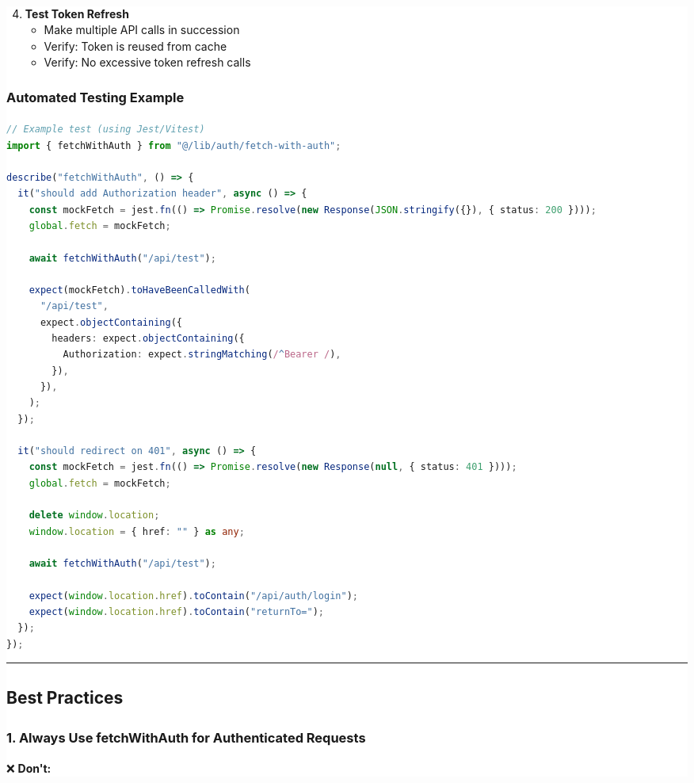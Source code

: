 4. **Test Token Refresh**
   - Make multiple API calls in succession
   - Verify: Token is reused from cache
   - Verify: No excessive token refresh calls

### Automated Testing Example

```typescript
// Example test (using Jest/Vitest)
import { fetchWithAuth } from "@/lib/auth/fetch-with-auth";

describe("fetchWithAuth", () => {
  it("should add Authorization header", async () => {
    const mockFetch = jest.fn(() => Promise.resolve(new Response(JSON.stringify({}), { status: 200 })));
    global.fetch = mockFetch;

    await fetchWithAuth("/api/test");

    expect(mockFetch).toHaveBeenCalledWith(
      "/api/test",
      expect.objectContaining({
        headers: expect.objectContaining({
          Authorization: expect.stringMatching(/^Bearer /),
        }),
      }),
    );
  });

  it("should redirect on 401", async () => {
    const mockFetch = jest.fn(() => Promise.resolve(new Response(null, { status: 401 })));
    global.fetch = mockFetch;

    delete window.location;
    window.location = { href: "" } as any;

    await fetchWithAuth("/api/test");

    expect(window.location.href).toContain("/api/auth/login");
    expect(window.location.href).toContain("returnTo=");
  });
});
```

---

## Best Practices

### 1. Always Use fetchWithAuth for Authenticated Requests

❌ **Don't:**
